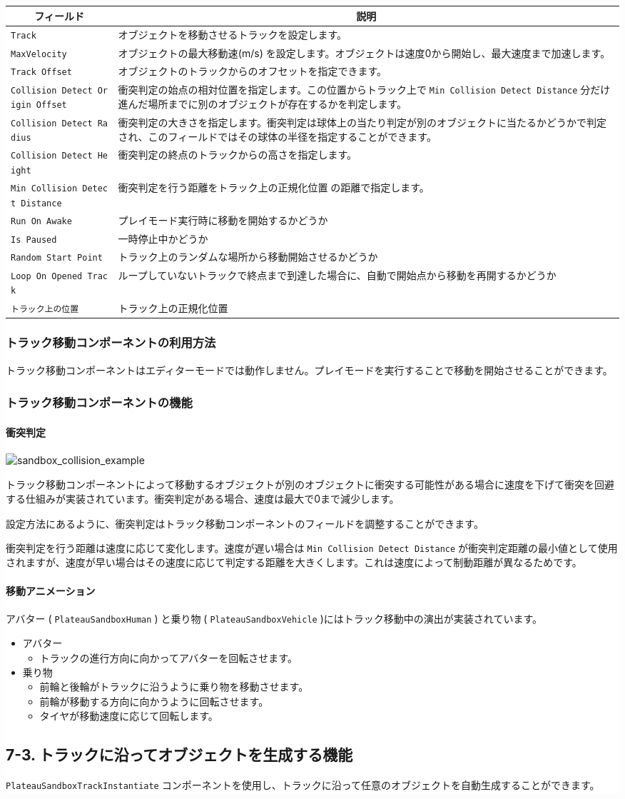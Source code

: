 | フィールド                            | 説明                                                                                               |
| -------------------------------- | ------------------------------------------------------------------------------------------------ |
| `Track`                          | オブジェクトを移動させるトラックを設定します。                                                                          |
| `MaxVelocity`                    | オブジェクトの最大移動速(m/s) を設定します。オブジェクトは速度0から開始し、最大速度まで加速します。                                            |
| `Track Offset`                   | オブジェクトのトラックからのオフセットを指定できます。                                                                      |
| `Collision Detect Origin Offset` | 衝突判定の始点の相対位置を指定します。この位置からトラック上で `Min Collision Detect Distance` 分だけ進んだ場所までに別のオブジェクトが存在するかを判定します。 |
| `Collision Detect Radius`        | 衝突判定の大きさを指定します。衝突判定は球体上の当たり判定が別のオブジェクトに当たるかどうかで判定され、このフィールドではその球体の半径を指定することができます。                |
| `Collision Detect Height`        | 衝突判定の終点のトラックからの高さを指定します。                                                                         |
| `Min Collision Detect Distance`  | 衝突判定を行う距離をトラック上の正規化位置 の距離で指定します。                                                            |
| `Run On Awake`                   | プレイモード実行時に移動を開始するかどうか                                                                            |
| `Is Paused`                      | 一時停止中かどうか                                                                                        |
| `Random Start Point`             | トラック上のランダムな場所から移動開始させるかどうか                                                                       |
| `Loop On Opened Track`           | ループしていないトラックで終点まで到達した場合に、自動で開始点から移動を再開するかどうか                                                     |
| `トラック上の位置`                       | トラック上の正規化位置                                                                                   |

### トラック移動コンポーネントの利用方法

トラック移動コンポーネントはエディターモードでは動作しません。プレイモードを実行することで移動を開始させることができます。

### トラック移動コンポーネントの機能

#### 衝突判定
<img width="800" alt="sandbox_collision_example" src="../Documentation~/Sandbox Images/sandbox_collision_example.gif">

トラック移動コンポーネントによって移動するオブジェクトが別のオブジェクトに衝突する可能性がある場合に速度を下げて衝突を回避する仕組みが実装されています。衝突判定がある場合、速度は最大で0まで減少します。

設定方法にあるように、衝突判定はトラック移動コンポーネントのフィールドを調整することができます。

衝突判定を行う距離は速度に応じて変化します。速度が遅い場合は `Min Collision Detect Distance` が衝突判定距離の最小値として使用されますが、速度が早い場合はその速度に応じて判定する距離を大きくします。これは速度によって制動距離が異なるためです。

#### 移動アニメーション
アバター ( `PlateauSandboxHuman` ) と乗り物 ( `PlateauSandboxVehicle` )にはトラック移動中の演出が実装されています。

- アバター
    - トラックの進行方向に向かってアバターを回転させます。
- 乗り物
    - 前輪と後輪がトラックに沿うように乗り物を移動させます。
    - 前輪が移動する方向に向かうように回転させます。
    - タイヤが移動速度に応じて回転します。

## 7-3. トラックに沿ってオブジェクトを生成する機能
`PlateauSandboxTrackInstantiate` コンポーネントを使用し、トラックに沿って任意のオブジェクトを自動生成することができます。
